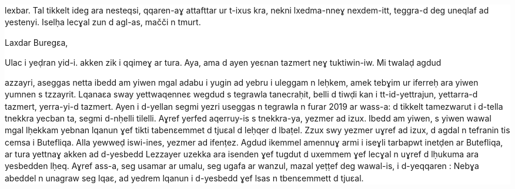 lexbar. Tal tikkelt ideg ara 
nesteqsi, qqaren-aɣ attafttar ur 
t-ixus kra, nekni lxedma-nneɣ 
nexdem-itt, teggra-d deg uneqlaf 
ad yestenyi. Iselḥa lecɣal zun d 
agl-as, mačči n tmurt.

Laxdar Buregɛa,

Ulac i 
yeḍran 
yid-i. 
akken zik i 
qqimeɣ ar 
tura. Aya, 
ama d ayen 
yeɛnan 
tazmert neɣ 
tuktiwin-iw. 
Mi twalaḍ 
agdud 

azzayri, aseggas netta ibedd am 
yiwen mgal adabu i yugin ad 
yebru i uleggam n leḥkem, amek 
tebɣim ur iferreḥ ara yiwen 
yumnen s tzzayrit. Lqanaɛa 
sway yettwaqenneɛ wegdud s 
tegrawla tanecraḥit, belli d tiwḍi 
kan i tt-id-yettrajun, yettarra-d 
tazmert, yerra-yi-d tazmert. Ayen 
i d-yellan segmi yezri useggas n 
tegrawla n furar 2019 ar wass-a: 
d tikkelt tamezwarut i d-tella 
tnekkra yecban ta, segmi d-nḥelli 
tilelli. Aɣref yerfed aqerruy-is 
s tnekkra-ya, yezmer ad izux. 
Ibedd am yiwen, s yiwen wawal 
mgal lḥekkam yebnan lqanun 
ɣef tikti tabenɛemmet d tjuɛal 
d leḥqer d lbaṭel. Zzux swy 
yezmer uɣref ad izux, d agdal 
n tefranin tis cemsa i Butefliqa. 
Alla yewweḍ iswi-ines, yezmer 
ad ifenṭez. Agdud ikemmel 
amennuɣ armi i iseɣli tarbapwt 
inetḍen ar Butefliqa, ar tura 
yettnaɣ akken ad d-yesbedd 
Lezzayer uzekka ara isenden ɣef 
tugdut d uxemmem ɣef lecɣal n 
uɣref d lḥukuma ara yesbedden 
lḥeq. Aɣref ass-a, seg usamar 
ar umalu, seg ugafa ar wanzul, 
mazal yeṭṭef deg wawal-is, i 
d-yeqqaren : Nebɣa abeddel n 
unagraw seg lqaɛ, ad yedrem 
lqanun i d-yesbedd ɣef lsas n 
tbenɛemmett d tjuɛal.
